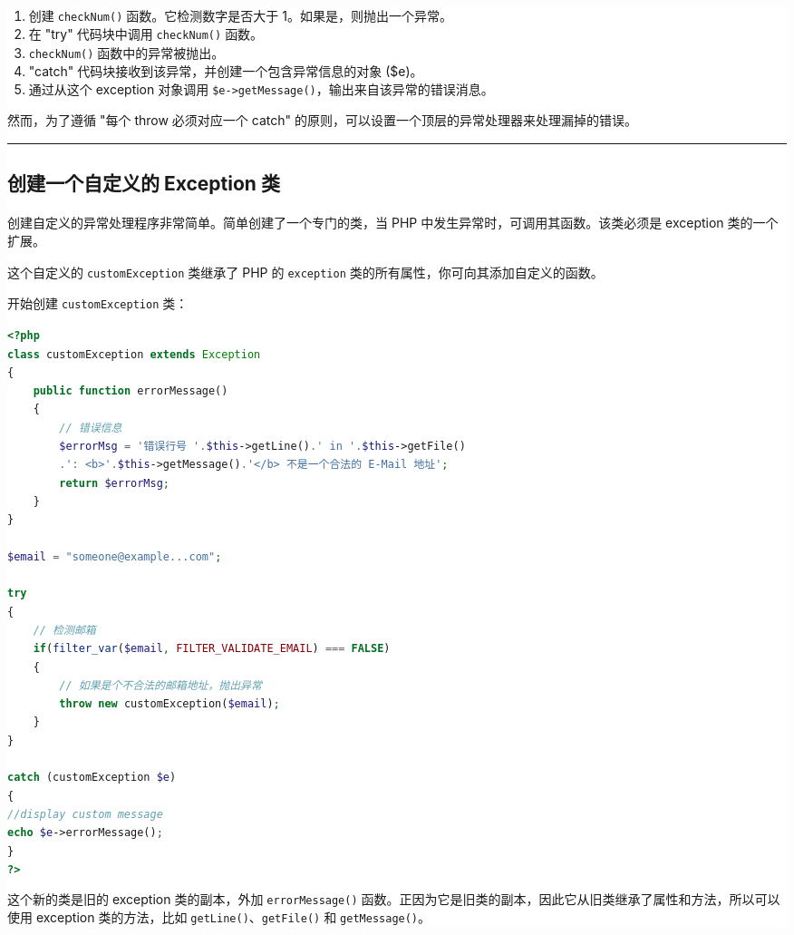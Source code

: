 1. 创建 `checkNum()` 函数。它检测数字是否大于 1。如果是，则抛出一个异常。
2. 在 "try" 代码块中调用 `checkNum()` 函数。
3. `checkNum()` 函数中的异常被抛出。
4. "catch" 代码块接收到该异常，并创建一个包含异常信息的对象 ($e)。
5. 通过从这个 exception 对象调用 `$e->getMessage()`，输出来自该异常的错误消息。

然而，为了遵循 "每个 throw 必须对应一个 catch" 的原则，可以设置一个顶层的异常处理器来处理漏掉的错误。

------

## 创建一个自定义的 Exception 类

创建自定义的异常处理程序非常简单。简单创建了一个专门的类，当 PHP 中发生异常时，可调用其函数。该类必须是 exception 类的一个扩展。

这个自定义的 `customException` 类继承了 PHP 的 `exception` 类的所有属性，你可向其添加自定义的函数。

开始创建 `customException` 类：

```php
<?php
class customException extends Exception
{
    public function errorMessage()
    {
        // 错误信息
        $errorMsg = '错误行号 '.$this->getLine().' in '.$this->getFile()
        .': <b>'.$this->getMessage().'</b> 不是一个合法的 E-Mail 地址';
        return $errorMsg;
    }
}
 
$email = "someone@example...com";
 
try
{
    // 检测邮箱
    if(filter_var($email, FILTER_VALIDATE_EMAIL) === FALSE)
    {
        // 如果是个不合法的邮箱地址，抛出异常
        throw new customException($email);
    }
}
 
catch (customException $e)
{
//display custom message
echo $e->errorMessage();
}
?>
```

这个新的类是旧的 exception 类的副本，外加 `errorMessage()` 函数。正因为它是旧类的副本，因此它从旧类继承了属性和方法，所以可以使用 exception 类的方法，比如 `getLine()`、`getFile()` 和 `getMessage()`。
